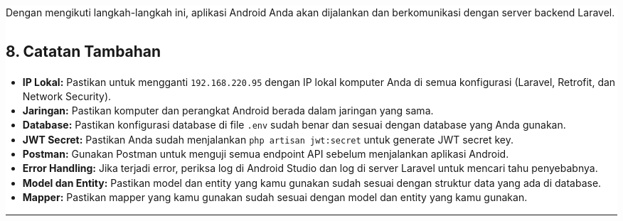 Dengan mengikuti langkah-langkah ini, aplikasi Android Anda akan dijalankan dan berkomunikasi dengan server backend Laravel.

## 8. Catatan Tambahan

*   **IP Lokal:** Pastikan untuk mengganti `192.168.220.95` dengan IP lokal komputer Anda di semua konfigurasi (Laravel, Retrofit, dan Network Security).
*   **Jaringan:** Pastikan komputer dan perangkat Android berada dalam jaringan yang sama.
*   **Database:** Pastikan konfigurasi database di file `.env` sudah benar dan sesuai dengan database yang Anda gunakan.
*   **JWT Secret:** Pastikan Anda sudah menjalankan `php artisan jwt:secret` untuk generate JWT secret key.
*   **Postman:** Gunakan Postman untuk menguji semua endpoint API sebelum menjalankan aplikasi Android.
*   **Error Handling:** Jika terjadi error, periksa log di Android Studio dan log di server Laravel untuk mencari tahu penyebabnya.
*   **Model dan Entity:** Pastikan model dan entity yang kamu gunakan sudah sesuai dengan struktur data yang ada di database.
*   **Mapper:** Pastikan mapper yang kamu gunakan sudah sesuai dengan model dan entity yang kamu gunakan.
---
